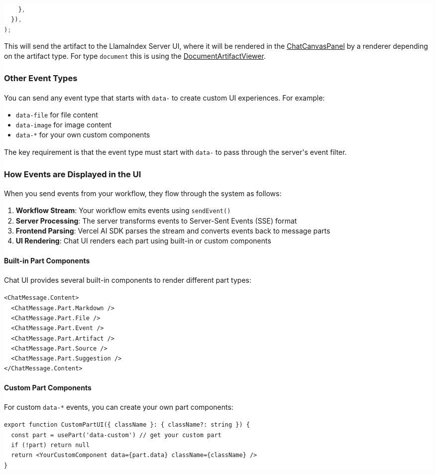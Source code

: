 ```typescript
    },
  }),
);
```

This will send the artifact to the LlamaIndex Server UI, where it will be rendered in the [ChatCanvasPanel](/packages/server/next/app/components/ui/chat/canvas/panel.tsx) by a renderer depending on the artifact type. For type `document` this is using the [DocumentArtifactViewer](https://github.com/run-llama/chat-ui/blob/bacb75fc6edceacf742fba18632404a2483b5a81/packages/chat-ui/src/chat/canvas/artifacts/document.tsx#L17).

### Other Event Types

You can send any event type that starts with `data-` to create custom UI experiences. For example:
- `data-file` for file content
- `data-image` for image content
- `data-*` for your own custom components

The key requirement is that the event type must start with `data-` to pass through the server's event filter.

### How Events are Displayed in the UI

When you send events from your workflow, they flow through the system as follows:

1. **Workflow Stream**: Your workflow emits events using `sendEvent()`
2. **Server Processing**: The server transforms events to Server-Sent Events (SSE) format
3. **Frontend Parsing**: Vercel AI SDK parses the stream and converts events back to message parts
4. **UI Rendering**: Chat UI renders each part using built-in or custom components

#### Built-in Part Components

Chat UI provides several built-in components to render different part types:

```tsx
<ChatMessage.Content>
  <ChatMessage.Part.Markdown />
  <ChatMessage.Part.File />
  <ChatMessage.Part.Event />
  <ChatMessage.Part.Artifact />
  <ChatMessage.Part.Source />
  <ChatMessage.Part.Suggestion />
</ChatMessage.Content>
```

#### Custom Part Components

For custom `data-*` events, you can create your own part components:

```tsx
export function CustomPartUI({ className }: { className?: string }) {
  const part = usePart('data-custom') // get your custom part
  if (!part) return null
  return <YourCustomComponent data={part.data} className={className} />
}
```
